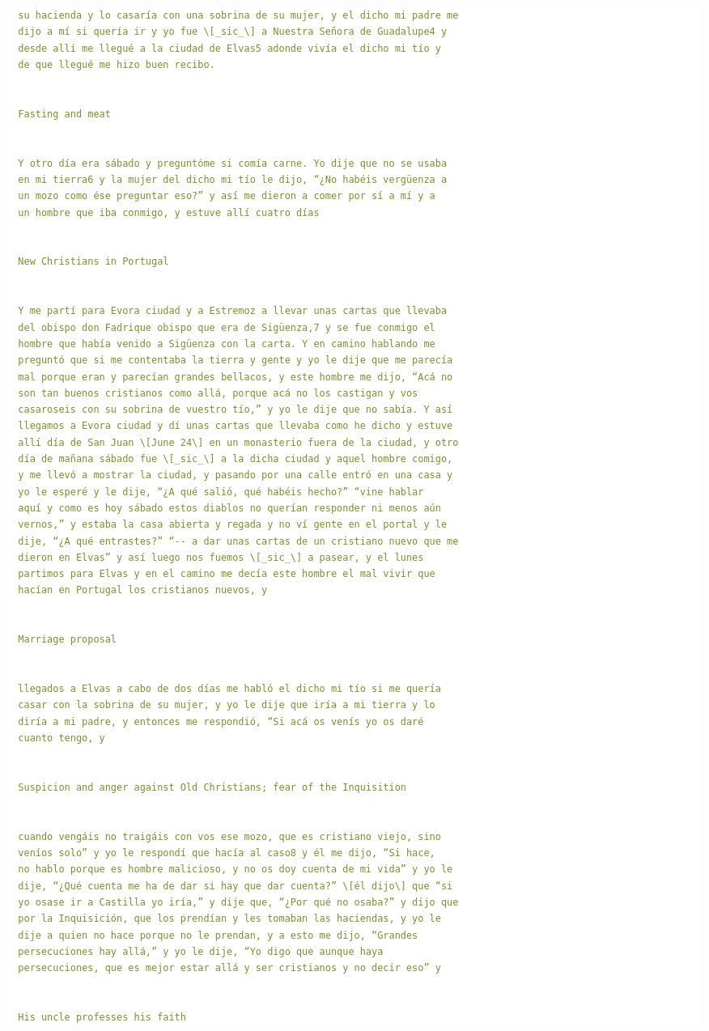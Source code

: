 ```yaml
  su hacienda y lo casaría con una sobrina de su mujer, y el dicho mi padre me
  dijo a mí si quería ir y yo fue \[_sic_\] a Nuestra Señora de Guadalupe4 y
  desde allí me llegué a la ciudad de Elvas5 adonde vivía el dicho mi tío y
  de que llegué me hizo buen recibo.


  Fasting and meat


  Y otro día era sábado y preguntóme si comía carne. Yo dije que no se usaba
  en mi tierra6 y la mujer del dicho mi tío le dijo, “¿No habéis vergüenza a
  un mozo como ése preguntar eso?” y así me dieron a comer por sí a mí y a
  un hombre que iba conmigo, y estuve allí cuatro días


  New Christians in Portugal


  Y me partí para Evora ciudad y a Estremoz a llevar unas cartas que llevaba
  del obispo don Fadrique obispo que era de Sigüenza,7 y se fue conmigo el
  hombre que había venido a Sigüenza con la carta. Y en camino hablando me
  preguntó que si me contentaba la tierra y gente y yo le dije que me parecía
  mal porque eran y parecían grandes bellacos, y este hombre me dijo, “Acá no
  son tan buenos cristianos como allá, porque acá no los castigan y vos
  casaroseis con su sobrina de vuestro tío,” y yo le dije que no sabía. Y así
  llegamos a Evora ciudad y dí unas cartas que llevaba como he dicho y estuve
  allí día de San Juan \[June 24\] en un monasterio fuera de la ciudad, y otro
  día de mañana sábado fue \[_sic_\] a la dicha ciudad y aquel hombre comigo,
  y me llevó a mostrar la ciudad, y pasando por una calle entró en una casa y
  yo le esperé y le dije, “¿A qué salió, qué habéis hecho?” “vine hablar
  aquí y como es hoy sábado estos diablos no querían responder ni menos aún
  vernos,” y estaba la casa abierta y regada y no ví gente en el portal y le
  dije, “¿A qué entrastes?” “-- a dar unas cartas de un cristiano nuevo que me
  dieron en Elvas” y así luego nos fuemos \[_sic_\] a pasear, y el lunes
  partimos para Elvas y en el camino me decía este hombre el mal vivir que
  hacían en Portugal los cristianos nuevos, y


  Marriage proposal


  llegados a Elvas a cabo de dos días me habló el dicho mi tío si me quería
  casar con la sobrina de su mujer, y yo le dije que iría a mi tierra y lo
  diría a mi padre, y entonces me respondió, “Si acá os venís yo os daré
  cuanto tengo, y


  Suspicion and anger against Old Christians; fear of the Inquisition


  cuando vengáis no traigáis con vos ese mozo, que es cristiano viejo, sino
  veníos solo” y yo le respondí que hacía al caso8 y él me dijo, “Si hace,
  no hablo porque es hombre malicioso, y no os doy cuenta de mi vida” y yo le
  dije, “¿Qué cuenta me ha de dar si hay que dar cuenta?” \[él dijo\] que “si
  yo osase ir a Castilla yo iría,” y dije que, “¿Por qué no osaba?” y dijo que
  por la Inquisición, que los prendían y les tomaban las haciendas, y yo le
  dije a quien no hace porque no le prendan, y a esto me dijo, “Grandes
  persecuciones hay allá,” y yo le dije, “Yo digo que aunque haya
  persecuciones, que es mejor estar allá y ser cristianos y no decir eso” y


  His uncle professes his faith

```